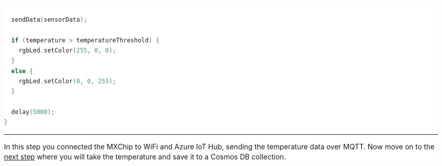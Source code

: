 ```c

  sendData(sensorData);

  if (temperature > temperatureThreshold) {
    rgbLed.setColor(255, 0, 0);
  }
  else {  
    rgbLed.setColor(0, 0, 255);
  }
  
  delay(5000);
}
```

<hr>

In this step you connected the MXChip to WiFi and Azure IoT Hub, sending the temperature data over MQTT. Now move on to the [next step](./5.StoreTheTemperature.md) where you will take the temperature and save it to a Cosmos DB collection.